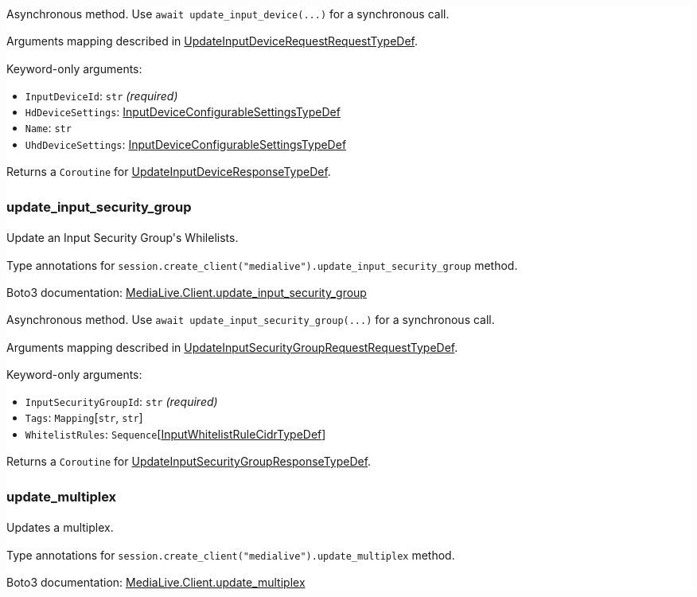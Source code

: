 Asynchronous method. Use `await update_input_device(...)` for a synchronous
call.

Arguments mapping described in
[UpdateInputDeviceRequestRequestTypeDef](./type_defs.md#updateinputdevicerequestrequesttypedef).

Keyword-only arguments:

- `InputDeviceId`: `str` *(required)*
- `HdDeviceSettings`:
  [InputDeviceConfigurableSettingsTypeDef](./type_defs.md#inputdeviceconfigurablesettingstypedef)
- `Name`: `str`
- `UhdDeviceSettings`:
  [InputDeviceConfigurableSettingsTypeDef](./type_defs.md#inputdeviceconfigurablesettingstypedef)

Returns a `Coroutine` for
[UpdateInputDeviceResponseTypeDef](./type_defs.md#updateinputdeviceresponsetypedef).

<a id="update\_input\_security\_group"></a>

### update_input_security_group

Update an Input Security Group's Whilelists.

Type annotations for
`session.create_client("medialive").update_input_security_group` method.

Boto3 documentation:
[MediaLive.Client.update_input_security_group](https://boto3.amazonaws.com/v1/documentation/api/latest/reference/services/medialive.html#MediaLive.Client.update_input_security_group)

Asynchronous method. Use `await update_input_security_group(...)` for a
synchronous call.

Arguments mapping described in
[UpdateInputSecurityGroupRequestRequestTypeDef](./type_defs.md#updateinputsecuritygrouprequestrequesttypedef).

Keyword-only arguments:

- `InputSecurityGroupId`: `str` *(required)*
- `Tags`: `Mapping`\[`str`, `str`\]
- `WhitelistRules`:
  `Sequence`\[[InputWhitelistRuleCidrTypeDef](./type_defs.md#inputwhitelistrulecidrtypedef)\]

Returns a `Coroutine` for
[UpdateInputSecurityGroupResponseTypeDef](./type_defs.md#updateinputsecuritygroupresponsetypedef).

<a id="update\_multiplex"></a>

### update_multiplex

Updates a multiplex.

Type annotations for `session.create_client("medialive").update_multiplex`
method.

Boto3 documentation:
[MediaLive.Client.update_multiplex](https://boto3.amazonaws.com/v1/documentation/api/latest/reference/services/medialive.html#MediaLive.Client.update_multiplex)
